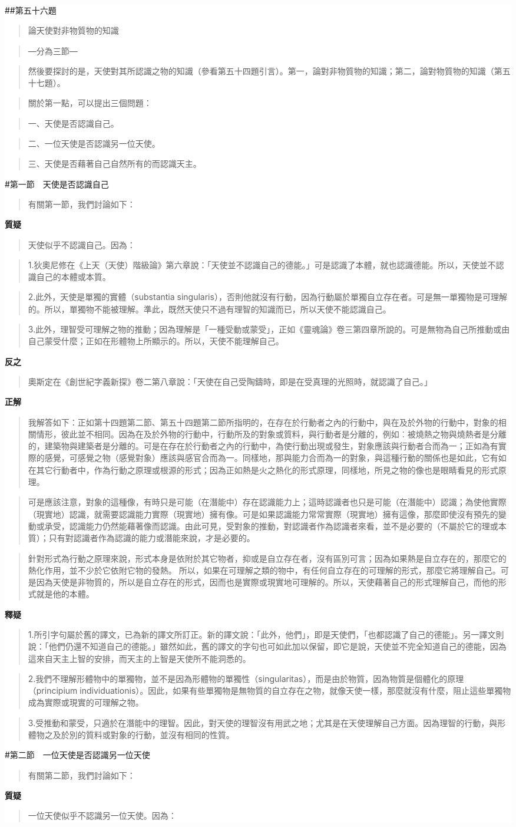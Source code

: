 ##第五十六題

>論天使對非物質物的知識

>—分為三節—

>然後要探討的是，天使對其所認識之物的知識（參看第五十四題引言）。第一，論對非物質物的知識；第二，論對物質物的知識（第五十七題）。

>關於第一點，可以提出三個問題：

>一、天使是否認識自己。

>二、一位天使是否認識另一位天使。

>三、天使是否藉著自己自然所有的而認識天主。


#第一節　天使是否認識自己

>有關第一節，我們討論如下：

**質疑**	
>天使似乎不認識自己。因為：

>1.狄奧尼修在《上天（天使）階級論》第六章說：「天使並不認識自己的德能。」可是認識了本體，就也認識德能。所以，天使並不認識自己的本體或本質。

>2.此外，天使是單獨的實體（substantia singularis），否則他就沒有行動，因為行動屬於單獨自立存在者。可是無一單獨物是可理解的。所以，單獨物不能被理解。準此，既然天使只不過有理智的知識而已，所以天使不能認識自己。

>3.此外，理智受可理解之物的推動；因為理解是「一種受動或蒙受」，正如《靈魂論》卷三第四章所說的。可是無物為自己所推動或由自己蒙受什麼；正如在形體物上所顯示的。所以，天使不能理解自己。

**反之**	
>奧斯定在《創世紀字義新探》卷二第八章說：「天使在自己受陶鑄時，即是在受真理的光照時，就認識了自己。」

**正解**	
>我解答如下：正如第十四題第二節、第五十四題第二節所指明的，在存在於行動者之內的行動中，與在及於外物的行動中，對象的相關情形，彼此並不相同。因為在及於外物的行動中，行動所及的對象或質料，與行動者是分離的，例如︰被燒熱之物與燒熱者是分離的，建築物與建築者是分離的。可是在存在於行動者之內的行動中，為使行動出現或發生，對象應該與行動者合而為一；正如為有實際的感覺，可感覺之物（感覺對象）應該與感官合而為一。同樣地，那與能力合而為一的對象，與這種行動的關係也是如此，它有如在其它行動者中，作為行動之原理或根源的形式；因為正如熱是火之熱化的形式原理，同樣地，所見之物的像也是眼睛看見的形式原理。

>可是應該注意，對象的這種像，有時只是可能（在潛能中）存在認識能力上；這時認識者也只是可能（在潛能中）認識；為使他實際（現實地）認識，就需要認識能力實際（現實地）擁有像。可是如果認識能力常常實際（現實地）擁有這像，那麼即使沒有預先的變動或承受，認識能力仍然能藉著像而認識。由此可見，受對象的推動，對認識者作為認識者來看，並不是必要的（不屬於它的理或本質）；只有對認識者作為認識的能力或潛能來說，才是必要的。

>針對形式為行動之原理來說，形式本身是依附於其它物者，抑或是自立存在者，沒有區別可言；因為如果熱是自立存在的，那麼它的熱化作用，並不少於它依附它物的發熱。
所以，如果在可理解之類的物中，有任何自立存在的可理解的形式，那麼它將理解自己。可是因為天使是非物質的，所以是自立存在的形式，因而也是實際或現實地可理解的。所以，天使藉著自己的形式理解自己，而他的形式就是他的本體。

**釋疑**	
>1.所引字句屬於舊的譯文，已為新的譯文所訂正。新的譯文說：「此外，他們」，即是天使們，「也都認識了自己的德能」。另一譯文則說：「他們仍還不知道自己的德能。」雖然如此，舊的譯文的字句也可如此加以保留，即它是說，天使並不完全知道自己的德能，因為這來自天主上智的安排，而天主的上智是天使所不能洞悉的。

>2.我們不理解形體物中的單獨物，並不是因為形體物的單獨性（singularitas），而是由於物質，因為物質是個體化的原理（principium individuationis）。因此，如果有些單獨物是無物質的自立存在之物，就像天使一樣，那麼就沒有什麼，阻止這些單獨物成為實際或現實的可理解之物。

>3.受推動和蒙受，只適於在潛能中的理智。因此，對天使的理智沒有用武之地；尤其是在天使理解自己方面。因為理智的行動，與形體物之及於別的質料或對象的行動，並沒有相同的性質。

#第二節　一位天使是否認識另一位天使

>有關第二節，我們討論如下：

**質疑**	
>一位天使似乎不認識另一位天使。因為：
